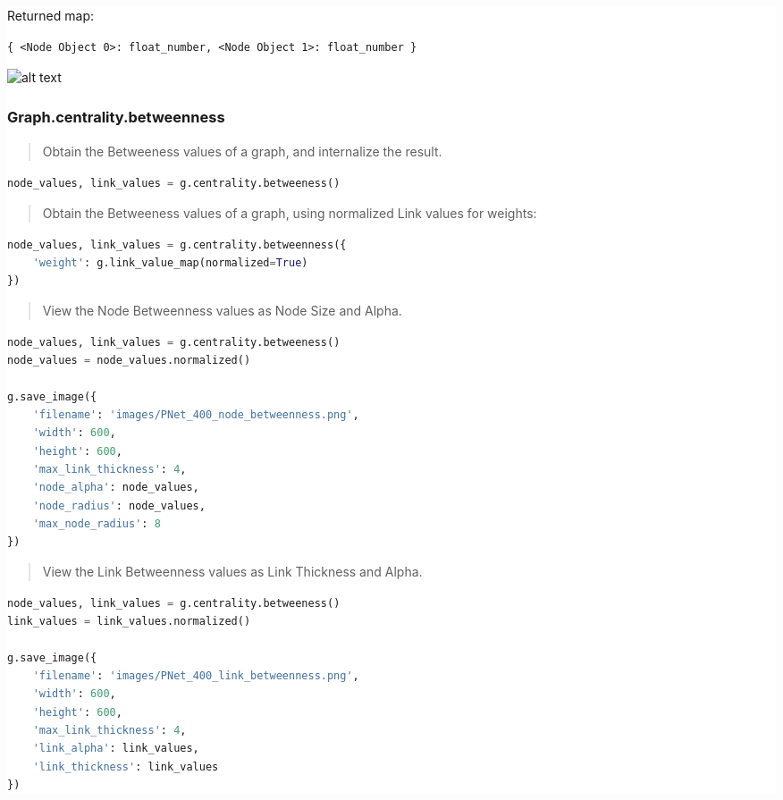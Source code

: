 Returned map:

`{
<Node Object 0>: float_number,
<Node Object 1>: float_number
}`

![alt text](images/PNet_400_pagerank.png "PageRank values of a Price Network")

### Graph.centrality.betweenness

>Obtain the Betweeness values of a graph, and internalize the result.

```python
node_values, link_values = g.centrality.betweeness()
```

>Obtain the Betweeness values of a graph, using normalized Link values for weights:

```python
node_values, link_values = g.centrality.betweenness({
    'weight': g.link_value_map(normalized=True)
})
```

>View the Node Betweenness values as Node Size and Alpha.

```python
node_values, link_values = g.centrality.betweeness()
node_values = node_values.normalized()

g.save_image({
    'filename': 'images/PNet_400_node_betweenness.png',
    'width': 600,
    'height': 600,
    'max_link_thickness': 4,
    'node_alpha': node_values,
    'node_radius': node_values,
    'max_node_radius': 8
})
```

>View the Link Betweenness values as Link Thickness and Alpha.

```python
node_values, link_values = g.centrality.betweeness()
link_values = link_values.normalized()

g.save_image({
    'filename': 'images/PNet_400_link_betweenness.png',
    'width': 600,
    'height': 600,
    'max_link_thickness': 4,
    'link_alpha': link_values,
    'link_thickness': link_values
})
```
